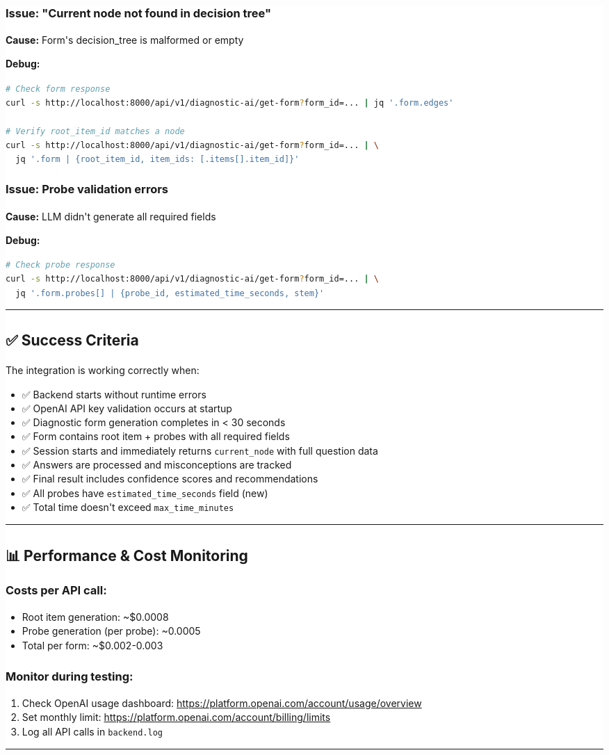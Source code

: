 ### Issue: "Current node not found in decision tree"

**Cause:** Form's decision_tree is malformed or empty

**Debug:**
```bash
# Check form response
curl -s http://localhost:8000/api/v1/diagnostic-ai/get-form?form_id=... | jq '.form.edges'

# Verify root_item_id matches a node
curl -s http://localhost:8000/api/v1/diagnostic-ai/get-form?form_id=... | \
  jq '.form | {root_item_id, item_ids: [.items[].item_id]}'
```

### Issue: Probe validation errors

**Cause:** LLM didn't generate all required fields

**Debug:**
```bash
# Check probe response
curl -s http://localhost:8000/api/v1/diagnostic-ai/get-form?form_id=... | \
  jq '.form.probes[] | {probe_id, estimated_time_seconds, stem}'
```

---

## ✅ Success Criteria

The integration is working correctly when:

- ✅ Backend starts without runtime errors
- ✅ OpenAI API key validation occurs at startup
- ✅ Diagnostic form generation completes in < 30 seconds
- ✅ Form contains root item + probes with all required fields
- ✅ Session starts and immediately returns `current_node` with full question data
- ✅ Answers are processed and misconceptions are tracked
- ✅ Final result includes confidence scores and recommendations
- ✅ All probes have `estimated_time_seconds` field (new)
- ✅ Total time doesn't exceed `max_time_minutes`

---

## 📊 Performance & Cost Monitoring

### Costs per API call:
- Root item generation: ~$0.0008
- Probe generation (per probe): ~0.0005
- Total per form: ~$0.002-0.003

### Monitor during testing:
1. Check OpenAI usage dashboard: https://platform.openai.com/account/usage/overview
2. Set monthly limit: https://platform.openai.com/account/billing/limits
3. Log all API calls in `backend.log`

---